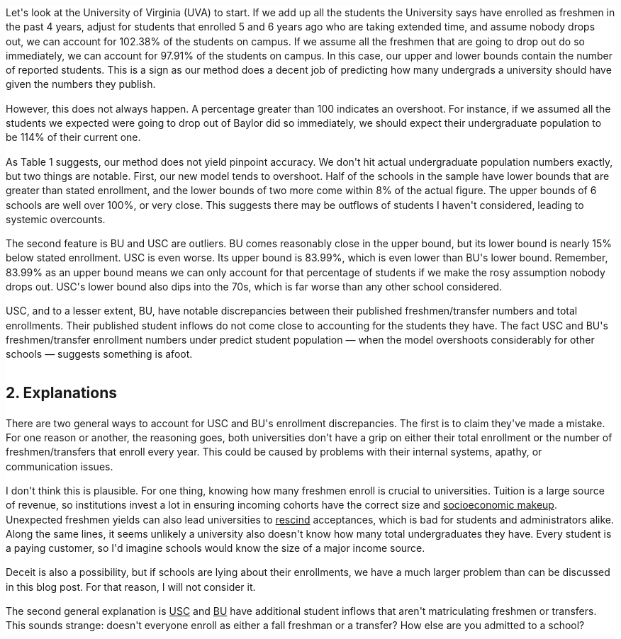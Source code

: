 Let's look at the University of Virginia (UVA) to start. If we add up all the students the University says have enrolled as freshmen in the past 4 years, adjust for students that enrolled 5 and 6 years ago who are taking extended time, and assume nobody drops out, we can account for 102.38% of the students on campus. If we assume all the freshmen that are going to drop out do so immediately, we can account for 97.91% of the students on campus. In this case, our upper and lower bounds contain the number of reported students. This is a sign as our method does a decent job of predicting how many undergrads a university should have given the numbers they publish.

However, this does not always happen. A percentage greater than 100 indicates an overshoot. For instance, if we assumed all the students we expected were going to drop out of Baylor did so immediately, we should expect their undergraduate population to be 114% of their current one.

As Table 1 suggests, our method does not yield pinpoint accuracy. We don't hit actual undergraduate population numbers exactly, but two things are notable. First, our new model tends to overshoot. Half of the schools in the sample have lower bounds that are greater than stated enrollment, and the lower bounds of two more come within 8% of the actual figure. The upper bounds of 6 schools are well over 100%, or very close. This suggests there may be outflows of students I haven't considered, leading to systemic overcounts.

The second feature is BU and USC are outliers. BU comes reasonably close in the upper bound, but its lower bound is nearly 15% below stated enrollment. USC is even worse. Its upper bound is 83.99%, which is even lower than BU's lower bound. Remember, 83.99% as an upper bound means we can only account for that percentage of students if we make the rosy assumption nobody drops out. USC's lower bound also dips into the 70s, which is far worse than any other school considered.

USC, and to a lesser extent, BU, have notable discrepancies between their published freshmen/transfer numbers and total enrollments. Their published student inflows do not come close to accounting for the students they have. The fact USC and BU's freshmen/transfer enrollment numbers under predict student population — when the model overshoots considerably for other schools — suggests something is afoot.

## 2. Explanations

There are two general ways to account for USC and BU's enrollment discrepancies. The first is to claim they've made a mistake. For one reason or another, the reasoning goes, both universities don't have a grip on either their total enrollment or the number of freshmen/transfers that enroll every year. This could be caused by problems with their internal systems, apathy, or communication issues.

I don't think this is plausible. For one thing, knowing how many freshmen enroll is crucial to universities. Tuition is a large source of revenue, so institutions invest a lot in ensuring incoming cohorts have the correct size and [socioeconomic makeup](https://www.nytimes.com/interactive/2019/09/10/magazine/college-admissions-paul-tough.html). Unexpected freshmen yields can also lead universities to [rescind](https://www.insidehighered.com/admissions/article/2017/07/31/uc-irvine-faces-criticism-after-revoking-hundreds-admissions-offers) acceptances, which is bad for students and administrators alike. Along the same lines, it seems unlikely a university also doesn't know how many total undergraduates they have. Every student is a paying customer, so I'd imagine schools would know the size of a major income source.

Deceit is also a possibility, but if schools are lying about their enrollments, we have a much larger problem than can be discussed in this blog post. For that reason, I will not consider it.

The second general explanation is [USC](https://admissionblog.usc.edu/2019/04/18/wait-what-do-you-mean-im-admitted-to-spring-helpful-advice-from-usc-spring-admits/) and [BU](https://www.bu.edu/admissions/admitted/january/) have additional student inflows that aren't matriculating freshmen or transfers. This sounds strange: doesn't everyone enroll as either a fall freshman or a transfer? How else are you admitted to a school?
